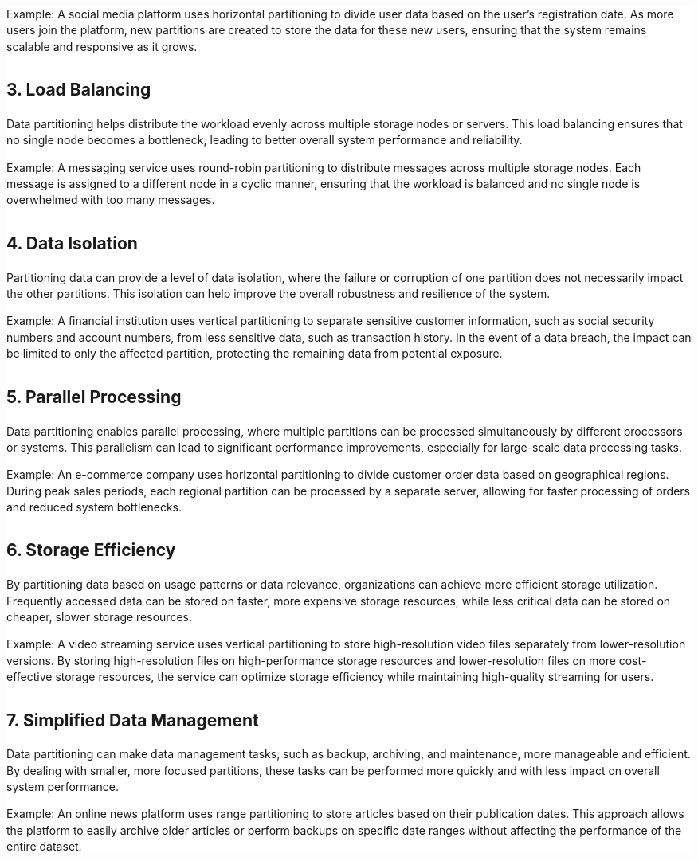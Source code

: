 Example: A social media platform uses horizontal partitioning to divide user data based on the user’s registration date. As more users join the platform, new partitions are created to store the data for these new users, ensuring that the system remains scalable and responsive as it grows.

## 3. Load Balancing
Data partitioning helps distribute the workload evenly across multiple storage nodes or servers. This load balancing ensures that no single node becomes a bottleneck, leading to better overall system performance and reliability.

Example: A messaging service uses round-robin partitioning to distribute messages across multiple storage nodes. Each message is assigned to a different node in a cyclic manner, ensuring that the workload is balanced and no single node is overwhelmed with too many messages.

## 4. Data Isolation
Partitioning data can provide a level of data isolation, where the failure or corruption of one partition does not necessarily impact the other partitions. This isolation can help improve the overall robustness and resilience of the system.

Example: A financial institution uses vertical partitioning to separate sensitive customer information, such as social security numbers and account numbers, from less sensitive data, such as transaction history. In the event of a data breach, the impact can be limited to only the affected partition, protecting the remaining data from potential exposure.

## 5. Parallel Processing
Data partitioning enables parallel processing, where multiple partitions can be processed simultaneously by different processors or systems. This parallelism can lead to significant performance improvements, especially for large-scale data processing tasks.

Example: An e-commerce company uses horizontal partitioning to divide customer order data based on geographical regions. During peak sales periods, each regional partition can be processed by a separate server, allowing for faster processing of orders and reduced system bottlenecks.

## 6. Storage Efficiency
By partitioning data based on usage patterns or data relevance, organizations can achieve more efficient storage utilization. Frequently accessed data can be stored on faster, more expensive storage resources, while less critical data can be stored on cheaper, slower storage resources.

Example: A video streaming service uses vertical partitioning to store high-resolution video files separately from lower-resolution versions. By storing high-resolution files on high-performance storage resources and lower-resolution files on more cost-effective storage resources, the service can optimize storage efficiency while maintaining high-quality streaming for users.

## 7. Simplified Data Management
Data partitioning can make data management tasks, such as backup, archiving, and maintenance, more manageable and efficient. By dealing with smaller, more focused partitions, these tasks can be performed more quickly and with less impact on overall system performance.

Example: An online news platform uses range partitioning to store articles based on their publication dates. This approach allows the platform to easily archive older articles or perform backups on specific date ranges without affecting the performance of the entire dataset.
